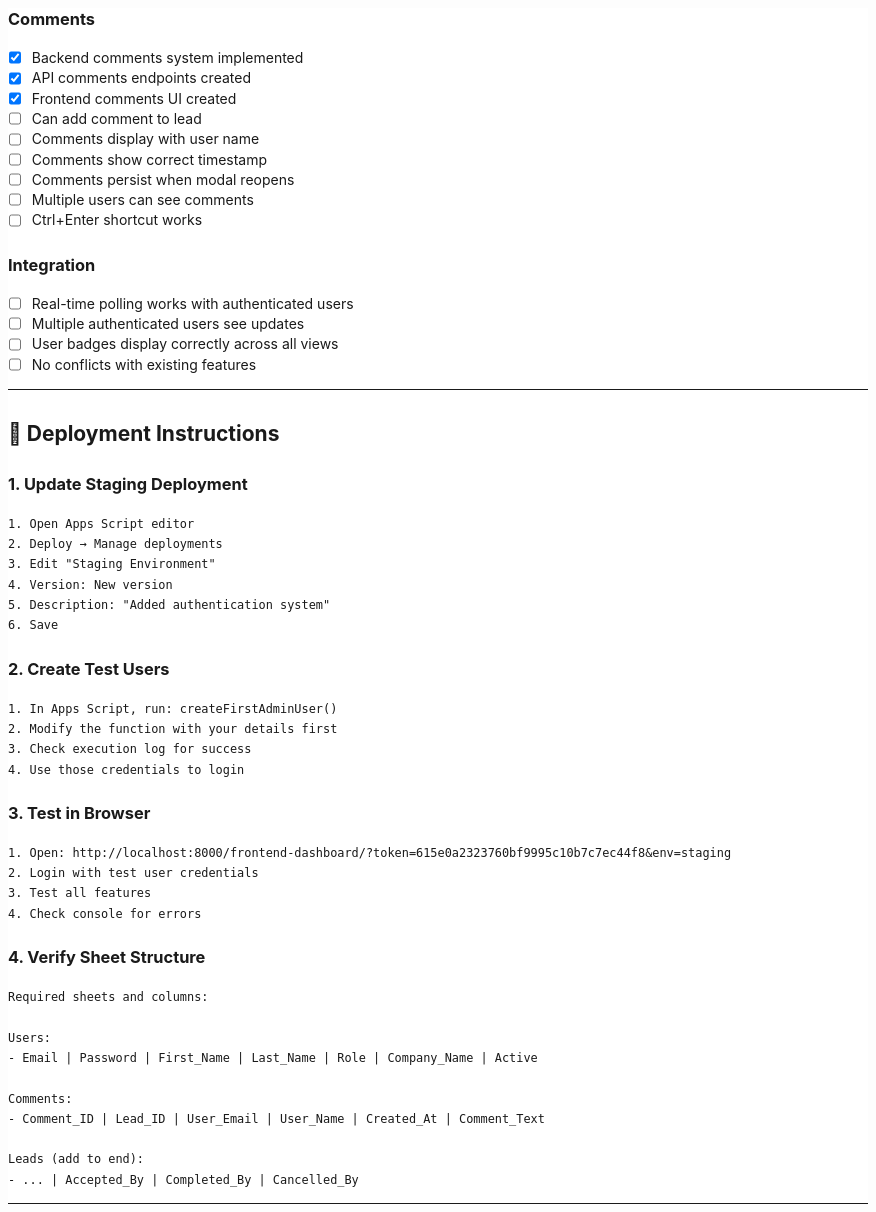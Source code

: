 ### Comments
- [x] Backend comments system implemented
- [x] API comments endpoints created
- [x] Frontend comments UI created
- [ ] Can add comment to lead
- [ ] Comments display with user name
- [ ] Comments show correct timestamp
- [ ] Comments persist when modal reopens
- [ ] Multiple users can see comments
- [ ] Ctrl+Enter shortcut works

### Integration
- [ ] Real-time polling works with authenticated users
- [ ] Multiple authenticated users see updates
- [ ] User badges display correctly across all views
- [ ] No conflicts with existing features

---

## 🚀 Deployment Instructions

### 1. Update Staging Deployment
```
1. Open Apps Script editor
2. Deploy → Manage deployments
3. Edit "Staging Environment"
4. Version: New version
5. Description: "Added authentication system"
6. Save
```

### 2. Create Test Users
```
1. In Apps Script, run: createFirstAdminUser()
2. Modify the function with your details first
3. Check execution log for success
4. Use those credentials to login
```

### 3. Test in Browser
```
1. Open: http://localhost:8000/frontend-dashboard/?token=615e0a2323760bf9995c10b7c7ec44f8&env=staging
2. Login with test user credentials
3. Test all features
4. Check console for errors
```

### 4. Verify Sheet Structure
```
Required sheets and columns:

Users:
- Email | Password | First_Name | Last_Name | Role | Company_Name | Active

Comments:
- Comment_ID | Lead_ID | User_Email | User_Name | Created_At | Comment_Text

Leads (add to end):
- ... | Accepted_By | Completed_By | Cancelled_By
```

---